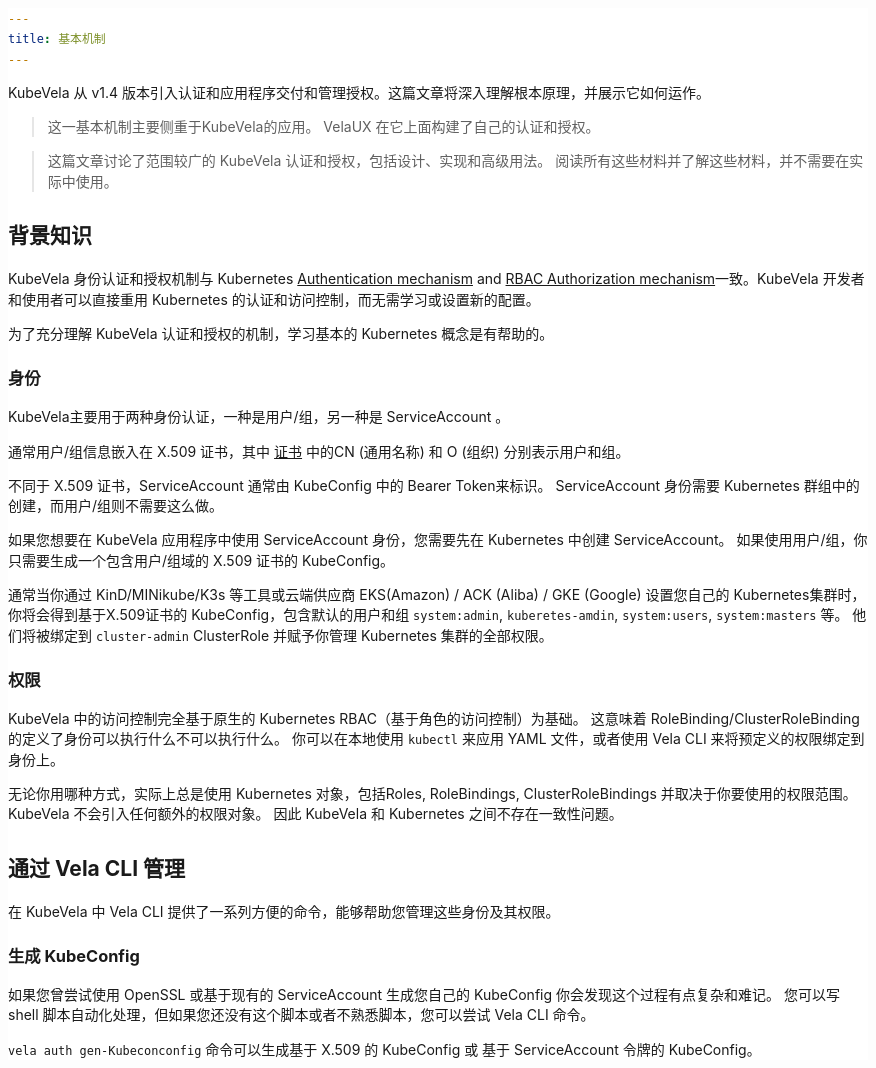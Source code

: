 ```yaml
---
title: 基本机制
---
```


KubeVela 从 v1.4 版本引入认证和应用程序交付和管理授权。这篇文章将深入理解根本原理，并展示它如何运作。

> 这一基本机制主要侧重于KubeVela的应用。 VelaUX 在它上面构建了自己的认证和授权。

> 这篇文章讨论了范围较广的 KubeVela 认证和授权，包括设计、实现和高级用法。 阅读所有这些材料并了解这些材料，并不需要在实际中使用。

## 背景知识

KubeVela 身份认证和授权机制与 Kubernetes [Authentication mechanism](https://kubernetes.io/docs/reference/access-authn-authz/authentication/) and [RBAC Authorization mechanism](https://kubernetes.io/docs/reference/access-authn-authz/rbac/)一致。KubeVela 开发者和使用者可以直接重用 Kubernetes 的认证和访问控制，而无需学习或设置新的配置。

为了充分理解 KubeVela 认证和授权的机制，学习基本的 Kubernetes 概念是有帮助的。

### 身份

KubeVela主要用于两种身份认证，一种是用户/组，另一种是 ServiceAccount 。

通常用户/组信息嵌入在 X.509 证书，其中 [证书](https://kubernetes.io/docs/reference/access-authn-authz/authentication/#x509-client-certs) 中的CN (通用名称) 和 O (组织) 分别表示用户和组。

不同于 X.509 证书，ServiceAccount 通常由 KubeConfig 中的 Bearer Token来标识。 ServiceAccount 身份需要 Kubernetes 群组中的创建，而用户/组则不需要这么做。

如果您想要在 KubeVela 应用程序中使用 ServiceAccount 身份，您需要先在 Kubernetes 中创建 ServiceAccount。 如果使用用户/组，你只需要生成一个包含用户/组域的 X.509 证书的 KubeConfig。

通常当你通过 KinD/MINikube/K3s 等工具或云端供应商 EKS(Amazon) / ACK (Aliba) / GKE (Google) 设置您自己的 Kubernetes集群时，你将会得到基于X.509证书的 KubeConfig，包含默认的用户和组 `system:admin`, `kuberetes-amdin`, `system:users`, `system:masters` 等。 他们将被绑定到 `cluster-admin` ClusterRole 并赋予你管理 Kubernetes 集群的全部权限。

### 权限

KubeVela 中的访问控制完全基于原生的 Kubernetes RBAC（基于角色的访问控制）为基础。 这意味着 RoleBinding/ClusterRoleBinding 的定义了身份可以执行什么不可以执行什么。 你可以在本地使用 `kubectl` 来应用 YAML 文件，或者使用 Vela CLI 来将预定义的权限绑定到身份上。

无论你用哪种方式，实际上总是使用 Kubernetes 对象，包括Roles, RoleBindings, ClusterRoleBindings 并取决于你要使用的权限范围。 KubeVela 不会引入任何额外的权限对象。 因此 KubeVela 和 Kubernetes 之间不存在一致性问题。

## 通过 Vela CLI 管理

在 KubeVela 中 Vela CLI 提供了一系列方便的命令，能够帮助您管理这些身份及其权限。

### 生成 KubeConfig

如果您曾尝试使用 OpenSSL 或基于现有的 ServiceAccount 生成您自己的 KubeConfig 你会发现这个过程有点复杂和难记。 您可以写 shell 脚本自动化处理，但如果您还没有这个脚本或者不熟悉脚本，您可以尝试 Vela CLI 命令。

`vela auth gen-Kubeconconfig` 命令可以生成基于 X.509 的 KubeConfig 或 基于 ServiceAccount 令牌的 KubeConfig。
